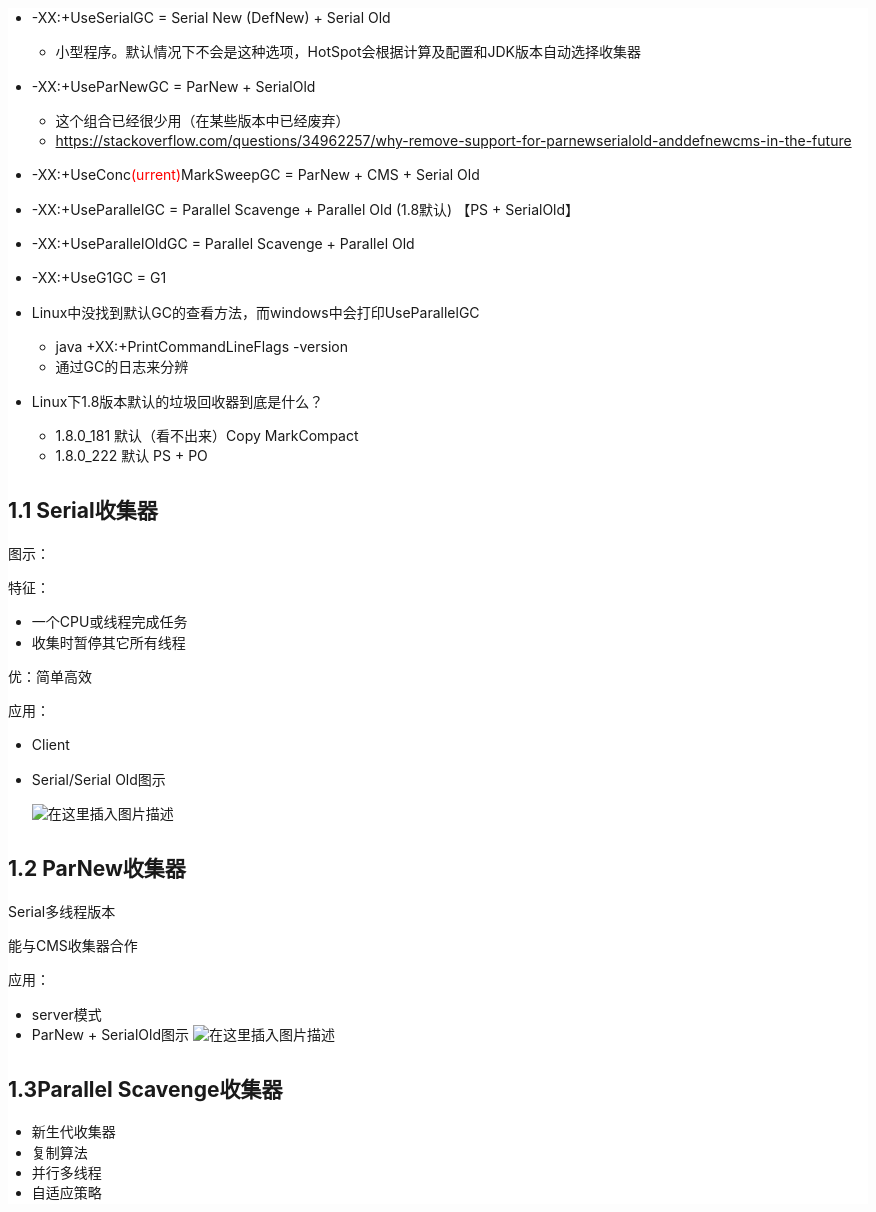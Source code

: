 * -XX:+UseSerialGC = Serial New (DefNew) + Serial Old
    * 小型程序。默认情况下不会是这种选项，HotSpot会根据计算及配置和JDK版本自动选择收集器
* -XX:+UseParNewGC = ParNew + SerialOld
    * 这个组合已经很少用（在某些版本中已经废弃）
    * https://stackoverflow.com/questions/34962257/why-remove-support-for-parnewserialold-anddefnewcms-in-the-future
* -XX:+UseConc<font color=red>(urrent)</font>MarkSweepGC = ParNew + CMS + Serial Old
* -XX:+UseParallelGC = Parallel Scavenge + Parallel Old (1.8默认) 【PS + SerialOld】
* -XX:+UseParallelOldGC = Parallel Scavenge + Parallel Old
* -XX:+UseG1GC = G1
* Linux中没找到默认GC的查看方法，而windows中会打印UseParallelGC 
    * java +XX:+PrintCommandLineFlags -version
    * 通过GC的日志来分辨

* Linux下1.8版本默认的垃圾回收器到底是什么？

    * 1.8.0_181 默认（看不出来）Copy MarkCompact
    * 1.8.0_222 默认 PS + PO

## 1.1 Serial收集器

图示：

特征：

- 一个CPU或线程完成任务
- 收集时暂停其它所有线程

优：简单高效

应用：

- Client

- Serial/Serial Old图示

    ![在这里插入图片描述](https://img-blog.csdnimg.cn/20191211214642798.png?x-oss-process=image/watermark,type_ZmFuZ3poZW5naGVpdGk,shadow_10,text_aHR0cHM6Ly9ibG9nLmNzZG4ubmV0L3FxXzQyMDcwMTc5,size_16,color_FFFFFF,t_70)

## 1.2 ParNew收集器

Serial多线程版本

能与CMS收集器合作

应用：

- server模式
- ParNew + SerialOld图示
    ![在这里插入图片描述](https://img-blog.csdnimg.cn/20191211214753525.png?x-oss-process=image/watermark,type_ZmFuZ3poZW5naGVpdGk,shadow_10,text_aHR0cHM6Ly9ibG9nLmNzZG4ubmV0L3FxXzQyMDcwMTc5,size_16,color_FFFFFF,t_70)

## 1.3Parallel Scavenge收集器

- 新生代收集器
- 复制算法
- 并行多线程
- 自适应策略
